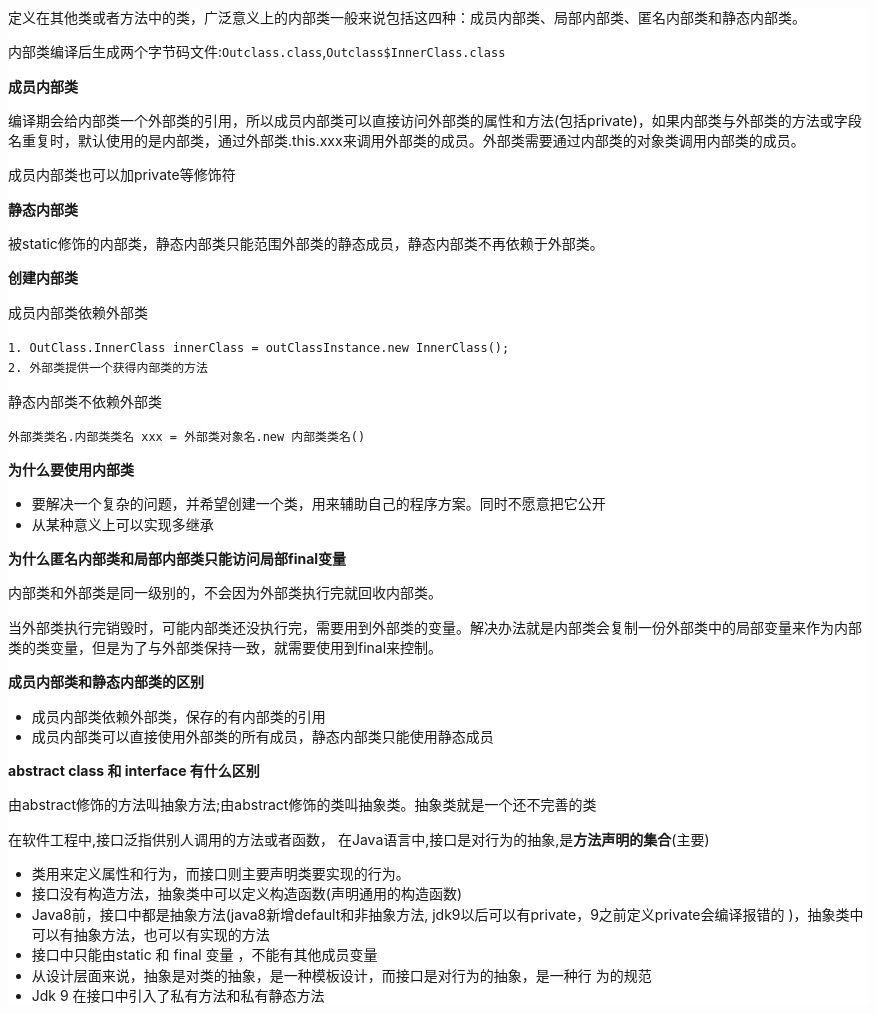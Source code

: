 定义在其他类或者方法中的类，广泛意义上的内部类一般来说包括这四种：成员内部类、局部内部类、匿名内部类和静态内部类。

内部类编译后生成两个字节码文件:`Outclass.class`,`Outclass$InnerClass.class`



**成员内部类**

编译期会给内部类一个外部类的引用，所以成员内部类可以直接访问外部类的属性和方法(包括private)，如果内部类与外部类的方法或字段名重复时，默认使用的是内部类，通过外部类.this.xxx来调用外部类的成员。外部类需要通过内部类的对象类调用内部类的成员。

成员内部类也可以加private等修饰符



**静态内部类**

被static修饰的内部类，静态内部类只能范围外部类的静态成员，静态内部类不再依赖于外部类。



**创建内部类**

成员内部类依赖外部类

```
1. OutClass.InnerClass innerClass = outClassInstance.new InnerClass();
2. 外部类提供一个获得内部类的方法
```

静态内部类不依赖外部类

```
外部类类名.内部类类名 xxx = 外部类对象名.new 内部类类名()
```



**为什么要使用内部类**

* 要解决一个复杂的问题，并希望创建一个类，用来辅助自己的程序方案。同时不愿意把它公开
* 从某种意义上可以实现多继承



**为什么匿名内部类和局部内部类只能访问局部final变量**

内部类和外部类是同一级别的，不会因为外部类执行完就回收内部类。

当外部类执行完销毁时，可能内部类还没执行完，需要用到外部类的变量。解决办法就是内部类会复制一份外部类中的局部变量来作为内部类的类变量，但是为了与外部类保持一致，就需要使用到final来控制。



**成员内部类和静态内部类的区别**

* 成员内部类依赖外部类，保存的有内部类的引用
* 成员内部类可以直接使用外部类的所有成员，静态内部类只能使用静态成员



**abstract class 和 interface 有什么区别**

由abstract修饰的方法叫抽象方法;由abstract修饰的类叫抽象类。抽象类就是一个还不完善的类

在软件工程中,接口泛指供别人调用的方法或者函数， 在Java语言中,接口是对行为的抽象,是**方法声明的集合**(主要)

* 类用来定义属性和行为，而接口则主要声明类要实现的行为。
* 接口没有构造方法，抽象类中可以定义构造函数(声明通用的构造函数)
* Java8前，接口中都是抽象方法(java8新增default和非抽象方法, jdk9以后可以有private，9之前定义private会编译报错的 )，抽象类中可以有抽象方法，也可以有实现的方法
* 接口中只能由static 和 final 变量 ，不能有其他成员变量
*  从设计层⾯来说，抽象是对类的抽象，是⼀种模板设计，⽽接⼝是对⾏为的抽象，是⼀种⾏ 为的规范 
*  Jdk 9 在接⼝中引⼊了私有⽅法和私有静态⽅法 
